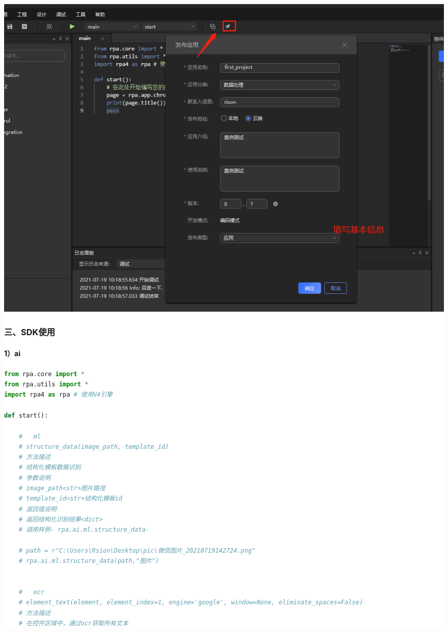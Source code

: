   ![image-20210719100808859](pic/image-20210719100808859.png)



### 三、SDK使用

#### 1）ai

~~~python
from rpa.core import *
from rpa.utils import *
import rpa4 as rpa # 使用V4引擎

def start():

    #   ml
    # structure_data(image_path, template_id)
    # 方法描述
    # 结构化模板数据识别
    # 参数说明
    # image_path<str>图片路径
    # template_id<str>结构化模板id
    # 返回值说明
    # 返回结构化识别结果<dict>
    # 调用样例- rpa.ai.ml.structure_data-

    # path = r"C:\Users\Rsion\Desktop\pic\微信图片_20210719142724.png"
    # rpa.ai.ml.structure_data(path,"图片")
    

    #   ocr
    # element_text(element, element_index=1, engine='google', window=None, eliminate_spaces=False)
    # 方法描述
    # 在控件区域中，通过ocr获取所有文本
~~~
